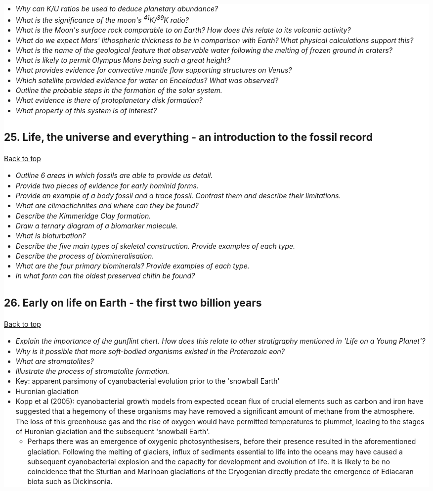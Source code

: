 * *Why can K/U ratios be used to deduce planetary abundance?*
* *What is the significance of the moon's $^{41}K  / ^{39}K$ ratio?*
* *What is the Moon's surface rock comparable to on Earth? How does this relate to its volcanic activity?*
* *What do we expect Mars' lithospheric thickness to be in comparison with Earth? What physical calculations support this?*
* *What is the name of the geological feature that observable water following the melting of frozen ground in craters?*
* *What is likely to permit Olympus Mons being such a great height?*
* *What provides evidence for convective mantle flow supporting structures on Venus?*
* *Which satellite provided evidence for water on Enceladus? What was observed?*
* *Outline the probable steps in the formation of the solar system.*
* *What evidence is there of protoplanetary disk formation?*
* *What property of this system is of interest?*

## 25. Life, the universe and everything - an introduction to the fossil record<a name="25"></a>
[Back to top](#top)

* *Outline 6 areas in which fossils are able to provide us detail.*
* *Provide two pieces of evidence for early hominid forms.*
* *Provide an example of a body fossil and a trace fossil. Contrast them and describe their limitations.*
* *What are climactichnites and where can they be found?*
* *Describe the Kimmeridge Clay formation.*
* *Draw a ternary diagram of a biomarker molecule.*
* *What is bioturbation?*
* *Describe the five main types of skeletal construction. Provide examples of each type.*
* *Describe the process of biomineralisation.*
* *What are the four primary biominerals? Provide examples of each type.*
* *In what form can the oldest preserved chitin be found?*



## 26. Early on life on Earth - the first two billion years<a name="26"></a>
[Back to top](#top)
* *Explain the importance of the gunflint chert. How does this relate to other stratigraphy mentioned in 'Life on a Young Planet'?*
* *Why is it possible that more soft-bodied organisms existed in the Proterozoic eon?*
* *What are stromatolites?*
* *Illustrate the process of stromatolite formation.*
* Key: apparent parsimony of cyanobacterial evolution prior to the 'snowball Earth'
* Huronian glaciation
* Kopp et al (2005): cyanobacterial growth models from expected ocean flux of crucial elements such as carbon and iron have suggested that a hegemony of these organisms may have removed a significant amount of methane from the atmosphere. The loss of this greenhouse gas and the rise of oxygen would have permitted temperatures to plummet, leading to the stages of Huronian glaciation and the subsequent 'snowball Earth'. 
  * Perhaps there was an emergence of oxygenic photosynthesisers, before their presence resulted in the aforementioned glaciation. Following the melting of glaciers, influx of sediments essential to life into the oceans may have caused a subsequent cyanobacterial explosion and the capacity for development and evolution of life. It is likely to be no coincidence that the Sturtian and Marinoan glaciations of the Cryogenian directly predate the emergence of Ediacaran biota such as Dickinsonia.
